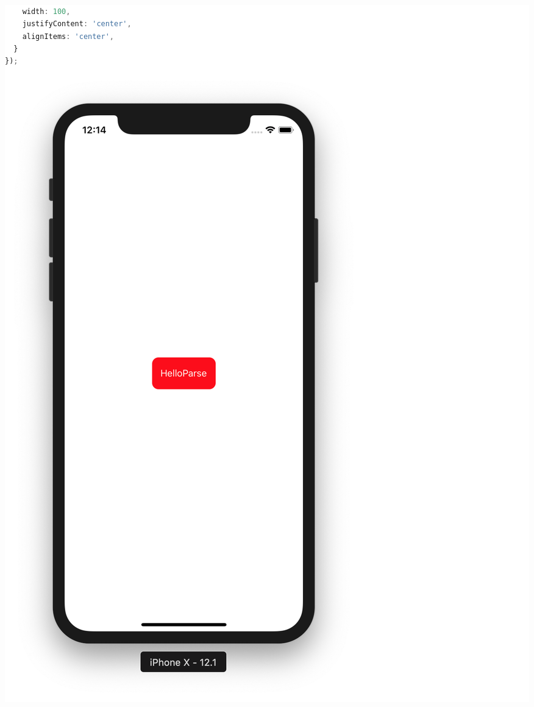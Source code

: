 ```js
    width: 100,
    justifyContent: 'center',
    alignItems: 'center',
  }
});
```

![hello button](./images/hellobutton.png "hello button")
